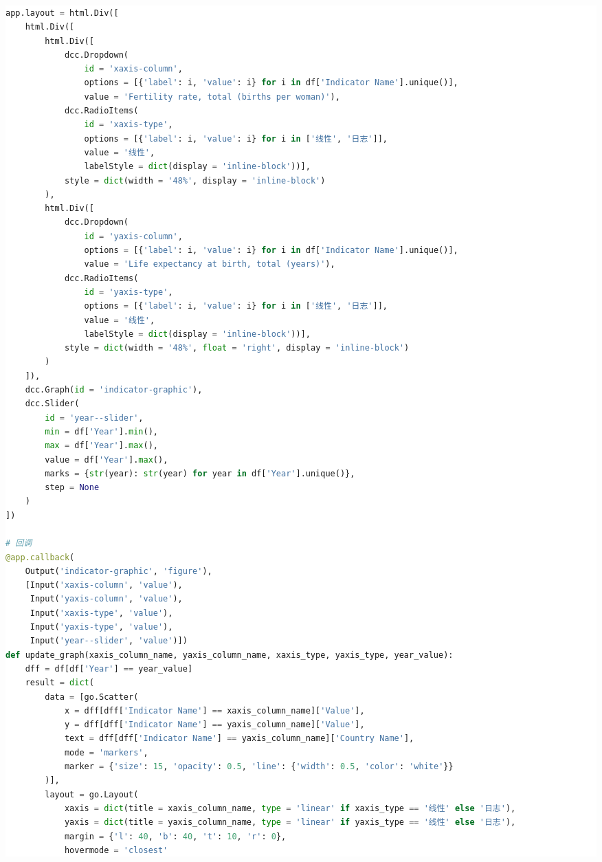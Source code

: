 ```python
app.layout = html.Div([
    html.Div([
        html.Div([
            dcc.Dropdown(
                id = 'xaxis-column',
                options = [{'label': i, 'value': i} for i in df['Indicator Name'].unique()],
                value = 'Fertility rate, total (births per woman)'),
            dcc.RadioItems(
                id = 'xaxis-type',
                options = [{'label': i, 'value': i} for i in ['线性', '日志']],
                value = '线性',
                labelStyle = dict(display = 'inline-block'))],
            style = dict(width = '48%', display = 'inline-block')
        ),
        html.Div([
            dcc.Dropdown(
                id = 'yaxis-column',
                options = [{'label': i, 'value': i} for i in df['Indicator Name'].unique()],
                value = 'Life expectancy at birth, total (years)'),
            dcc.RadioItems(
                id = 'yaxis-type',
                options = [{'label': i, 'value': i} for i in ['线性', '日志']],
                value = '线性',
                labelStyle = dict(display = 'inline-block'))],
            style = dict(width = '48%', float = 'right', display = 'inline-block')
        )
    ]),
    dcc.Graph(id = 'indicator-graphic'),
    dcc.Slider(
        id = 'year--slider',
        min = df['Year'].min(),
        max = df['Year'].max(),
        value = df['Year'].max(),
        marks = {str(year): str(year) for year in df['Year'].unique()},
        step = None
    ) 
])

# 回调
@app.callback(
    Output('indicator-graphic', 'figure'),
    [Input('xaxis-column', 'value'),
     Input('yaxis-column', 'value'),
     Input('xaxis-type', 'value'),
     Input('yaxis-type', 'value'),
     Input('year--slider', 'value')])
def update_graph(xaxis_column_name, yaxis_column_name, xaxis_type, yaxis_type, year_value):
    dff = df[df['Year'] == year_value]
    result = dict(
        data = [go.Scatter(
            x = dff[dff['Indicator Name'] == xaxis_column_name]['Value'],
            y = dff[dff['Indicator Name'] == yaxis_column_name]['Value'],
            text = dff[dff['Indicator Name'] == yaxis_column_name]['Country Name'],
            mode = 'markers',
            marker = {'size': 15, 'opacity': 0.5, 'line': {'width': 0.5, 'color': 'white'}}
        )],
        layout = go.Layout(
            xaxis = dict(title = xaxis_column_name, type = 'linear' if xaxis_type == '线性' else '日志'),
            yaxis = dict(title = yaxis_column_name, type = 'linear' if yaxis_type == '线性' else '日志'),
            margin = {'l': 40, 'b': 40, 't': 10, 'r': 0},
            hovermode = 'closest'
```